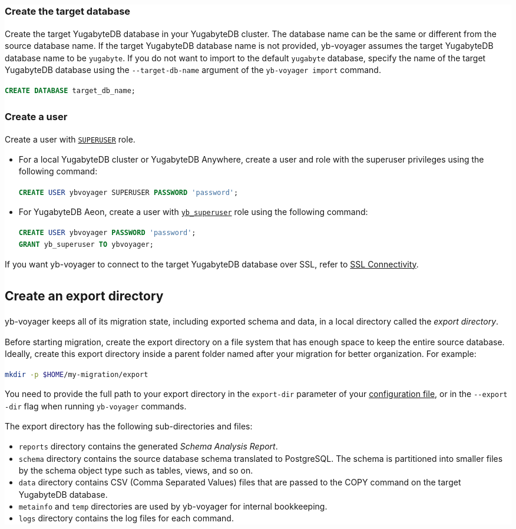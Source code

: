 ### Create the target database

Create the target YugabyteDB database in your YugabyteDB cluster. The database name can be the same or different from the source database name. If the target YugabyteDB database name is not provided, yb-voyager assumes the target YugabyteDB database name to be `yugabyte`. If you do not want to import to the default `yugabyte` database, specify the name of the target YugabyteDB database using the `--target-db-name` argument of the `yb-voyager import` command.

```sql
CREATE DATABASE target_db_name;
```

### Create a user

Create a user with [`SUPERUSER`](../../../api/ysql/the-sql-language/statements/dcl_create_role/#syntax) role.

- For a local YugabyteDB cluster or YugabyteDB Anywhere, create a user and role with the superuser privileges using the following command:

     ```sql
     CREATE USER ybvoyager SUPERUSER PASSWORD 'password';
     ```

- For YugabyteDB Aeon, create a user with [`yb_superuser`](../../../yugabyte-cloud/cloud-secure-clusters/cloud-users/#admin-and-yb-superuser) role using the following command:

     ```sql
     CREATE USER ybvoyager PASSWORD 'password';
     GRANT yb_superuser TO ybvoyager;
     ```

If you want yb-voyager to connect to the target YugabyteDB database over SSL, refer to [SSL Connectivity](../../reference/yb-voyager-cli/#ssl-connectivity).

## Create an export directory

yb-voyager keeps all of its migration state, including exported schema and data, in a local directory called the _export directory_.

Before starting migration, create the export directory on a file system that has enough space to keep the entire source database. Ideally, create this export directory inside a parent folder named after your migration for better organization. For example:

```sh
mkdir -p $HOME/my-migration/export
```

You need to provide the full path to your export directory in the `export-dir` parameter of your [configuration file](#set-up-a-configuration-file), or in the `--export-dir` flag when running `yb-voyager` commands.

The export directory has the following sub-directories and files:

- `reports` directory contains the generated _Schema Analysis Report_.
- `schema` directory contains the source database schema translated to PostgreSQL. The schema is partitioned into smaller files by the schema object type such as tables, views, and so on.
- `data` directory contains CSV (Comma Separated Values) files that are passed to the COPY command on the target YugabyteDB database.
- `metainfo` and `temp` directories are used by yb-voyager for internal bookkeeping.
- `logs` directory contains the log files for each command.
